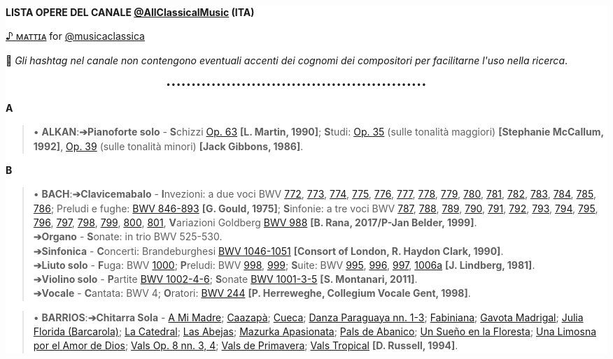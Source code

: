 **LISTA OPERE DEL CANALE [@AllClassicalMusic](https://t.me/allclassiclamusic) (ITA)**  
                                    
[♪ ᴍᴀᴛᴛɪᴀ](https://t.me.DMatlord) for [@musicaclassica](https://t.me.musicaclassica)


📌 *Gli hashtag nel canale non contengono eventuali accenti dei cognomi dei compositori per facilitarne l'uso nella ricerca*.



                                    ••••••••••••••••••••••••••••••••••••••••••••••••••••
**A**

>• **ALKAN**:**➔Pianoforte solo** - **S**chizzi [Op. 63](https://t.me/AllClassicalMusic/2434) **[L. Martin, 1990]**; **S**tudi: [Op. 35](https://t.me/AllClassicalMusic/3304) (sulle tonalità maggiori) **[Stephanie McCallum, 1992]**, [Op. 39](https://t.me/AllClassicalMusic/3989) (sulle tonalità minori) **[Jack Gibbons, 1986]**.

**B**

>• **BACH**:**➔Clavicemabalo** - **I**nvezioni: a due voci BWV [772](https://t.me/AllClassicalMusic/2983), [773](https://t.me/AllClassicalMusic/2984), [774](https://t.me/AllClassicalMusic/2985), [775](https://t.me/AllClassicalMusic/2986), [776](https://t.me/AllClassicalMusic/2987), [777](https://t.me/AllClassicalMusic/2988), [778](https://t.me/AllClassicalMusic/2989), [779](https://t.me/AllClassicalMusic/2990), [780](https://t.me/AllClassicalMusic/2991), [781](https://t.me/AllClassicalMusic/2992), [782](https://t.me/AllClassicalMusic/2993), [783](https://t.me/AllClassicalMusic/2994), [784](https://t.me/AllClassicalMusic/2995), [785](https://t.me/AllClassicalMusic/2996), [786](https://t.me/AllClassicalMusic/2997); Preludi e fughe: [BWV 846-893](https://t.me/AllClassicalMusic/3572) **[G. Gould, 1975]**; **S**infonie: a tre voci BWV [787](https://t.me/AllClassicalMusic/2998), [788](https://t.me/AllClassicalMusic/2999), [789](https://t.me/AllClassicalMusic/3000), [790](https://t.me/AllClassicalMusic/3001), [791](https://t.me/AllClassicalMusic/3002), [792](https://t.me/AllClassicalMusic/3003), [793](https://t.me/AllClassicalMusic/3004), [794](https://t.me/AllClassicalMusic/3005), [795](https://t.me/AllClassicalMusic/3006), [796](https://t.me/AllClassicalMusic/3007), [797](https://t.me/AllClassicalMusic/3008), [798](https://t.me/AllClassicalMusic/3009), [799](https://t.me/AllClassicalMusic/3010), [800](https://t.me/AllClassicalMusic/3011), [801](https://t.me/AllClassicalMusic/3012),  **V**ariazioni Goldberg [BWV 988](https://t.me/AllClassicalMusic/473) **[B. Rana, 2017/P-Jan Belder, 1999]**.                                                                                                                
>**➔Organo** - **S**onate: in trio BWV 525-530.                                                            
>**➔Sinfonica** - **C**oncerti: Brandeburghesi [BWV 1046-1051](https://t.me/AllClassicalMusic/780) **[Consort of London, R. Haydon Clark, 1990]**.  
>**➔Liuto solo** - **F**uga: BWV [1000](https://t.me/AllClassicalMusic/3150); **P**reludi: BWV [998](https://t.me/AllClassicalMusic/3146), [999](https://t.me/AllClassicalMusic/3149); **S**uite: BWV [995](https://t.me/AllClassicalMusic/3129), [996](https://t.me/AllClassicalMusic/3135), [997](https://t.me/AllClassicalMusic/3141), [1006a](https://t.me/AllClassicalMusic/3151) **[J. Lindberg, 1981]**.          
>**➔Violino solo** - **P**artite [BWV 1002-4-6](https://t.me/AllClassicalMusic/1000); **S**onate [BWV 1001-3-5](https://t.me/AllClassicalMusic/1000) **[S. Montanari, 2011]**.                  
>**➔Vocale** - **C**antata: BWV 4; **O**ratori: [BWV 244](https://t.me/AllClassicalMusic/2069) **[P. Herreweghe, Collegium Vocale Gent, 1998]**.

>• **BARRIOS**:**➔Chitarra Sola** - [A Mi Madre](https://t.me/AllClassicalMusic/1158); [Caazapà](https://t.me/AllClassicalMusic/1159); [Cueca](https://t.me/AllClassicalMusic/1154); [Danza Paraguaya nn. 1-3](https://t.me/AllClassicalMusic/1142); [Fabiniana](https://t.me/AllClassicalMusic/1151); [Gavota Madrigal](https://t.me/AllClassicalMusic/1141); [Julia Florida (Barcarola)](https://t.me/AllClassicalMusic/1145); [La Catedral](https://t.me/AllClassicalMusic/1155); [Las Abejas](https://t.me/AllClassicalMusic/1150); [Mazurka Apasionata](https://t.me/AllClassicalMusic/1152); [Pals de Abanico](https://t.me/AllClassicalMusic/1153); [Un Sueño en la Floresta](https://t.me/AllClassicalMusic/1140); [Una Limosna por el Amor de Dios](https://t.me/AllClassicalMusic/1160); [Vals Op. 8 nn. 3, 4](https://t.me/AllClassicalMusic/1149); [Vals de Primavera](https://t.me/AllClassicalMusic/1147); [Vals Tropical](https://t.me/AllClassicalMusic/1148) **[D. Russell, 1994]**.
